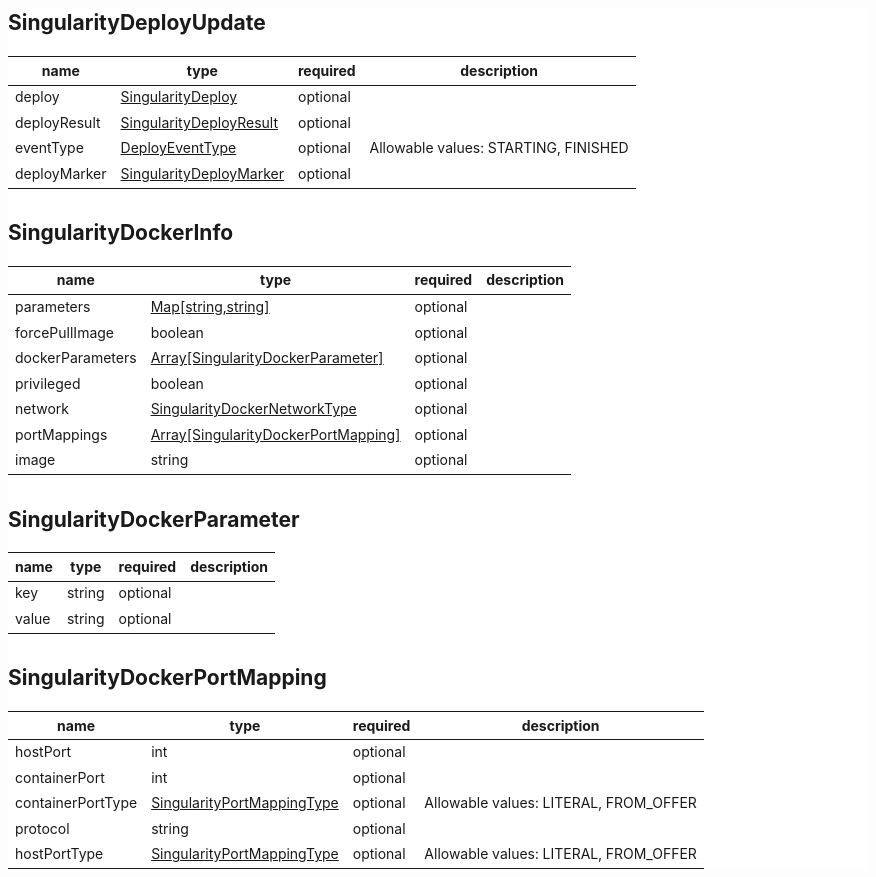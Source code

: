 
## <a name="model-SingularityDeployUpdate"></a> SingularityDeployUpdate

| name | type | required | description |
|------|------|----------|-------------|
| deploy | [SingularityDeploy](models.md#model-SingularityDeploy) | optional |  |
| deployResult | [SingularityDeployResult](models.md#model-SingularityDeployResult) | optional |  |
| eventType | [DeployEventType](models.md#model-DeployEventType) | optional |  Allowable values: STARTING, FINISHED |
| deployMarker | [SingularityDeployMarker](models.md#model-SingularityDeployMarker) | optional |  |


## <a name="model-SingularityDockerInfo"></a> SingularityDockerInfo

| name | type | required | description |
|------|------|----------|-------------|
| parameters | [Map[string,string]](models.md#model-Map[string,string]) | optional |  |
| forcePullImage | boolean | optional |  |
| dockerParameters | [Array[SingularityDockerParameter]](models.md#model-SingularityDockerParameter) | optional |  |
| privileged | boolean | optional |  |
| network | [SingularityDockerNetworkType](models.md#model-SingularityDockerNetworkType) | optional |  |
| portMappings | [Array[SingularityDockerPortMapping]](models.md#model-SingularityDockerPortMapping) | optional |  |
| image | string | optional |  |


## <a name="model-SingularityDockerParameter"></a> SingularityDockerParameter

| name | type | required | description |
|------|------|----------|-------------|
| key | string | optional |  |
| value | string | optional |  |


## <a name="model-SingularityDockerPortMapping"></a> SingularityDockerPortMapping

| name | type | required | description |
|------|------|----------|-------------|
| hostPort | int | optional |  |
| containerPort | int | optional |  |
| containerPortType | [SingularityPortMappingType](models.md#model-SingularityPortMappingType) | optional |  Allowable values: LITERAL, FROM_OFFER |
| protocol | string | optional |  |
| hostPortType | [SingularityPortMappingType](models.md#model-SingularityPortMappingType) | optional |  Allowable values: LITERAL, FROM_OFFER |

